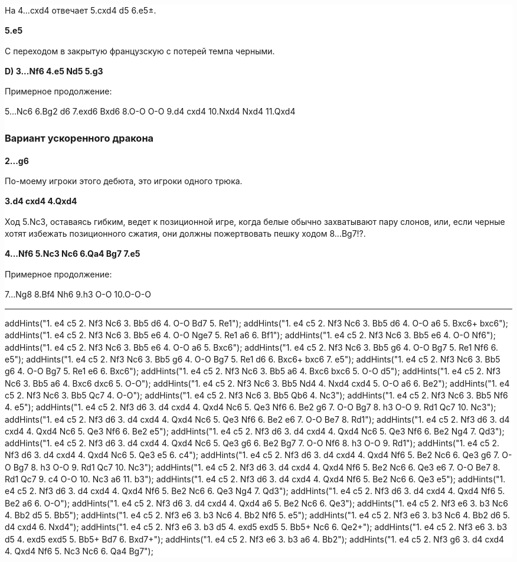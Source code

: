 На 4...cxd4 отвечает 5.cxd4 d5 6.e5±.

**5.e5**

С переходом в закрытую французскую с потерей темпа черными.

**D) 3...Nf6 4.e5 Nd5 5.g3**

Примерное продолжение:

5...Nc6 6.Bg2 d6 7.exd6 Bxd6 8.O-O O-O 9.d4 cxd4 10.Nxd4 Nxd4 11.Qxd4 

### Вариант ускоренного дракона

**2...g6**

По-моему игроки этого дебюта, это игроки одного трюка.

**3.d4 cxd4 4.Qxd4**

Ход 5.Nc3, оставаясь гибким, ведет к позиционной игре, когда белые обычно захватывают пару слонов, или, если черные хотят избежать позиционного сжатия, они должны пожертвовать пешку ходом 8...Bg7!?.<addz start="5.Nc3"/><skip/>

**4...Nf6 5.Nc3 Nc6 6.Qa4 Bg7 7.e5**

Примерное продолжение:

7...Ng8 8.Bf4 Nh6 9.h3 O-O 10.O-O-O 

---

addHints("1. e4 c5 2. Nf3 Nc6 3. Bb5 d6 4. O-O Bd7 5. Re1");
addHints("1. e4 c5 2. Nf3 Nc6 3. Bb5 d6 4. O-O a6 5. Bxc6+ bxc6");
addHints("1. e4 c5 2. Nf3 Nc6 3. Bb5 e6 4. O-O Nge7 5. Re1 a6 6. Bf1");
addHints("1. e4 c5 2. Nf3 Nc6 3. Bb5 e6 4. O-O Nf6");
addHints("1. e4 c5 2. Nf3 Nc6 3. Bb5 e6 4. O-O a6 5. Bxc6");
addHints("1. e4 c5 2. Nf3 Nc6 3. Bb5 g6 4. O-O Bg7 5. Re1 Nf6 6. e5");
addHints("1. e4 c5 2. Nf3 Nc6 3. Bb5 g6 4. O-O Bg7 5. Re1 d6 6. Bxc6+ bxc6 7. e5");
addHints("1. e4 c5 2. Nf3 Nc6 3. Bb5 g6 4. O-O Bg7 5. Re1 e6 6. Bxc6");
addHints("1. e4 c5 2. Nf3 Nc6 3. Bb5 a6 4. Bxc6 bxc6 5. O-O d5");
addHints("1. e4 c5 2. Nf3 Nc6 3. Bb5 a6 4. Bxc6 dxc6 5. O-O");
addHints("1. e4 c5 2. Nf3 Nc6 3. Bb5 Nd4 4. Nxd4 cxd4 5. O-O a6 6. Be2");
addHints("1. e4 c5 2. Nf3 Nc6 3. Bb5 Qc7 4. O-O");
addHints("1. e4 c5 2. Nf3 Nc6 3. Bb5 Qb6 4. Nc3");
addHints("1. e4 c5 2. Nf3 Nc6 3. Bb5 Nf6 4. e5");
addHints("1. e4 c5 2. Nf3 d6 3. d4 cxd4 4. Qxd4 Nc6 5. Qe3 Nf6 6. Be2 g6 7. O-O Bg7 8. h3 O-O 9. Rd1 Qc7 10. Nc3");
addHints("1. e4 c5 2. Nf3 d6 3. d4 cxd4 4. Qxd4 Nc6 5. Qe3 Nf6 6. Be2 e6 7. O-O Be7 8. Rd1");
addHints("1. e4 c5 2. Nf3 d6 3. d4 cxd4 4. Qxd4 Nc6 5. Qe3 Nf6 6. Be2 e5");
addHints("1. e4 c5 2. Nf3 d6 3. d4 cxd4 4. Qxd4 Nc6 5. Qe3 Nf6 6. Be2 Ng4 7. Qd3");
addHints("1. e4 c5 2. Nf3 d6 3. d4 cxd4 4. Qxd4 Nc6 5. Qe3 g6 6. Be2 Bg7 7. O-O Nf6 8. h3 O-O 9. Rd1");
addHints("1. e4 c5 2. Nf3 d6 3. d4 cxd4 4. Qxd4 Nc6 5. Qe3 e5 6. c4");
addHints("1. e4 c5 2. Nf3 d6 3. d4 cxd4 4. Qxd4 Nf6 5. Be2 Nc6 6. Qe3 g6 7. O-O Bg7 8. h3 O-O 9. Rd1 Qc7 10. Nc3");
addHints("1. e4 c5 2. Nf3 d6 3. d4 cxd4 4. Qxd4 Nf6 5. Be2 Nc6 6. Qe3 e6 7. O-O Be7 8. Rd1 Qc7 9. c4 O-O 10. Nc3 a6 11. b3");
addHints("1. e4 c5 2. Nf3 d6 3. d4 cxd4 4. Qxd4 Nf6 5. Be2 Nc6 6. Qe3 e5");
addHints("1. e4 c5 2. Nf3 d6 3. d4 cxd4 4. Qxd4 Nf6 5. Be2 Nc6 6. Qe3 Ng4 7. Qd3");
addHints("1. e4 c5 2. Nf3 d6 3. d4 cxd4 4. Qxd4 Nf6 5. Be2 a6 6. O-O");
addHints("1. e4 c5 2. Nf3 d6 3. d4 cxd4 4. Qxd4 a6 5. Be2 Nc6 6. Qe3");
addHints("1. e4 c5 2. Nf3 e6 3. b3 Nc6 4. Bb2 d5 5. Bb5");
addHints("1. e4 c5 2. Nf3 e6 3. b3 Nc6 4. Bb2 Nf6 5. e5");
addHints("1. e4 c5 2. Nf3 e6 3. b3 Nc6 4. Bb2 d6 5. d4 cxd4 6. Nxd4");
addHints("1. e4 c5 2. Nf3 e6 3. b3 d5 4. exd5 exd5 5. Bb5+ Nc6 6. Qe2+");
addHints("1. e4 c5 2. Nf3 e6 3. b3 d5 4. exd5 exd5 5. Bb5+ Bd7 6. Bxd7+");
addHints("1. e4 c5 2. Nf3 e6 3. b3 a6 4. Bb2");
addHints("1. e4 c5 2. Nf3 g6 3. d4 cxd4 4. Qxd4 Nf6 5. Nc3 Nc6 6. Qa4 Bg7");